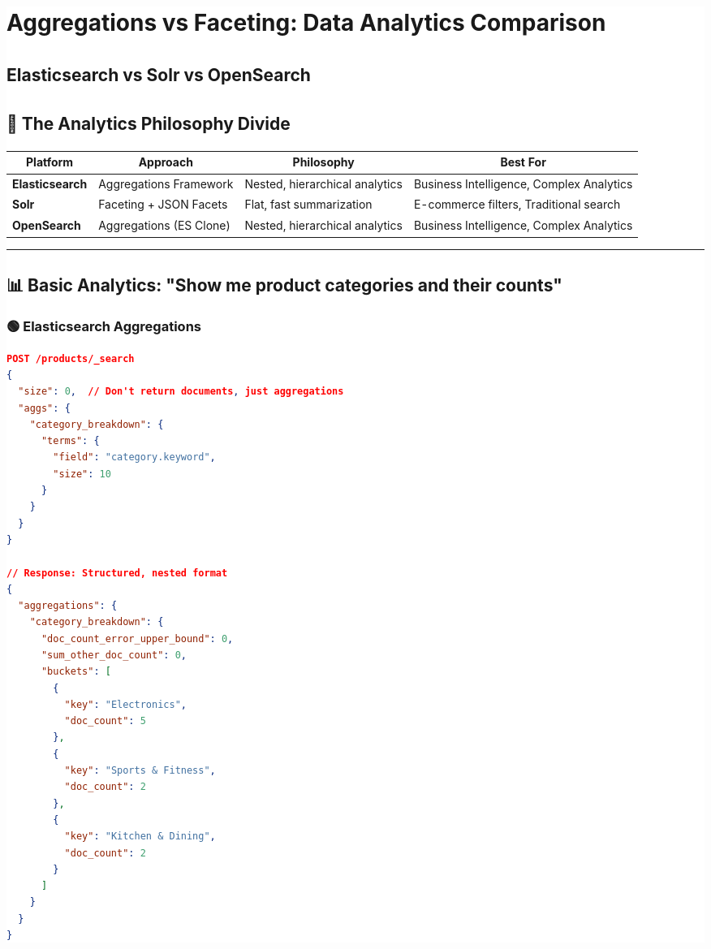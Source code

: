 # Aggregations vs Faceting: Data Analytics Comparison
## Elasticsearch vs Solr vs OpenSearch

## 🎯 **The Analytics Philosophy Divide**

| **Platform** | **Approach** | **Philosophy** | **Best For** |
|--------------|-------------|----------------|--------------|
| **Elasticsearch** | Aggregations Framework | Nested, hierarchical analytics | Business Intelligence, Complex Analytics |
| **Solr** | Faceting + JSON Facets | Flat, fast summarization | E-commerce filters, Traditional search |
| **OpenSearch** | Aggregations (ES Clone) | Nested, hierarchical analytics | Business Intelligence, Complex Analytics |

---

## 📊 **Basic Analytics: "Show me product categories and their counts"**

### **🟢 Elasticsearch Aggregations**

```json
POST /products/_search
{
  "size": 0,  // Don't return documents, just aggregations
  "aggs": {
    "category_breakdown": {
      "terms": {
        "field": "category.keyword",
        "size": 10
      }
    }
  }
}

// Response: Structured, nested format
{
  "aggregations": {
    "category_breakdown": {
      "doc_count_error_upper_bound": 0,
      "sum_other_doc_count": 0,
      "buckets": [
        {
          "key": "Electronics",
          "doc_count": 5
        },
        {
          "key": "Sports & Fitness",
          "doc_count": 2
        },
        {
          "key": "Kitchen & Dining",
          "doc_count": 2
        }
      ]
    }
  }
}
```
